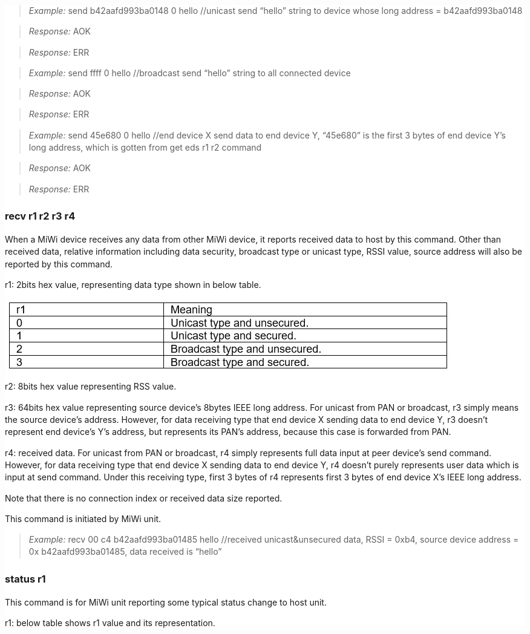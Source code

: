 > *Example:* 	send b42aafd993ba0148 0 hello	//unicast send “hello” string to device whose long address = b42aafd993ba0148

> *Response:*	AOK

> *Response:*	ERR

> *Example:* 	send ffff 0 hello	//broadcast send “hello” string to all connected device

> *Response:*	AOK

> *Response:*	ERR

> *Example:* 	send 45e680 0 hello	//end device X send data to end device Y, “45e680” is the first 3 bytes of end device Y’s long address, which is gotten from get eds r1 r2 command

> *Response:*	AOK

> *Response:*	ERR

### recv r1 r2 r3 r4
When a MiWi device receives any data from other MiWi device, it reports received data to host by this command. Other than received data, relative information including data security, broadcast type or unicast type, RSSI value, source address will also be reported by this command.

r1: 2bits hex value, representing data type shown in below table.

![](images/cmd_recv.jpg)

r2: 8bits hex value representing RSS value.

r3: 64bits hex value representing source device’s 8bytes IEEE long address. For unicast from PAN or broadcast, r3 simply means the source device’s address. However, for data receiving type that end device X sending data to end device Y, r3 doesn’t represent end device’s Y’s address, but represents its PAN’s address, because this case is forwarded from PAN.

r4: received data. For unicast from PAN or broadcast, r4 simply represents full data input at peer device’s send command. However, for data receiving type that end device X sending data to end device Y, r4 doesn’t purely represents user data which is input at send command. Under this receiving type, first 3 bytes of r4 represents first 3 bytes of end device X’s IEEE long address.

Note that there is no connection index or received data size reported.

This command is initiated by MiWi unit.

> *Example:* 	recv 00 c4 b42aafd993ba01485 hello  //received unicast&unsecured data, RSSI = 0xb4, source device address = 0x b42aafd993ba01485, data received is “hello”

### status r1
This command is for MiWi unit reporting some typical status change to host unit. 

r1: below table shows r1 value and its representation.
